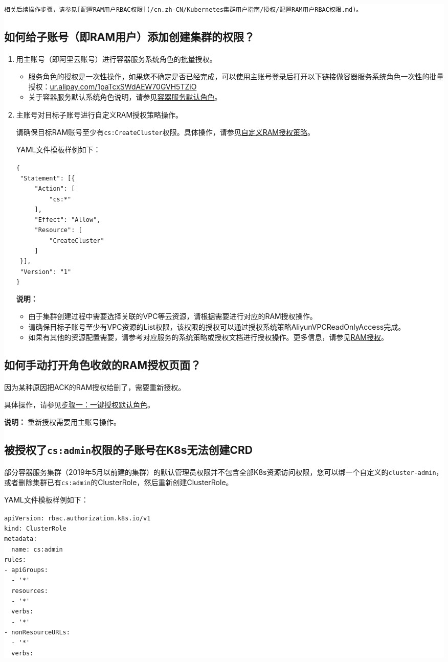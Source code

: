     相关后续操作步骤，请参见[配置RAM用户RBAC权限](/cn.zh-CN/Kubernetes集群用户指南/授权/配置RAM用户RBAC权限.md)。


## 如何给子账号（即RAM用户）添加创建集群的权限？

1.  用主账号（即阿里云账号）进行容器服务系统角色的批量授权。

    -   服务角色的授权是一次性操作，如果您不确定是否已经完成，可以使用主账号登录后打开以下链接做容器服务系统角色一次性的批量授权：[ur.alipay.com/1paTcxSWdAEW70GVH5TZiO](https://ur.alipay.com/1paTcxSWdAEW70GVH5TZiO)
    -   关于容器服务默认系统角色说明，请参见[容器服务默认角色](/cn.zh-CN/Kubernetes集群用户指南/授权/容器服务默认角色.md)。
2.  主账号对目标子账号进行自定义RAM授权策略操作。

    请确保目标RAM账号至少有`cs:CreateCluster`权限。具体操作，请参见[自定义RAM授权策略](/cn.zh-CN/Kubernetes集群用户指南/授权/自定义RAM授权策略.md)。

    YAML文件模板样例如下：

    ```
    {
     "Statement": [{
         "Action": [
             "cs:*"
         ],
         "Effect": "Allow",
         "Resource": [
             "CreateCluster"
         ]
     }],
     "Version": "1"
    }
    ```

    **说明：**

    -   由于集群创建过程中需要选择关联的VPC等云资源，请根据需要进行对应的RAM授权操作。
    -   请确保目标子账号至少有VPC资源的List权限，该权限的授权可以通过授权系统策略AliyunVPCReadOnlyAccess完成。
    -   如果有其他的资源配置需要，请参考对应服务的系统策略或授权文档进行授权操作。更多信息，请参见[RAM授权](/cn.zh-CN/Kubernetes集群用户指南/授权/授权概述.md)。

## 如何手动打开角色收敛的RAM授权页面？

因为某种原因把ACK的RAM授权给删了，需要重新授权。

具体操作，请参见[步骤一：一键授权默认角色](/cn.zh-CN/快速入门/首次使用容器服务Kubernetes版.md)。

**说明：** 重新授权需要用主账号操作。

## 被授权了`cs:admin`权限的子账号在K8s无法创建CRD

部分容器服务集群（2019年5月以前建的集群）的默认管理员权限并不包含全部K8s资源访问权限，您可以绑一个自定义的`cluster-admin`，或者删除集群已有`cs:admin`的ClusterRole，然后重新创建ClusterRole。

YAML文件模板样例如下：

```
apiVersion: rbac.authorization.k8s.io/v1
kind: ClusterRole
metadata:
  name: cs:admin
rules:
- apiGroups:
  - '*'
  resources:
  - '*'
  verbs:
  - '*'
- nonResourceURLs:
  - '*'
  verbs:
```